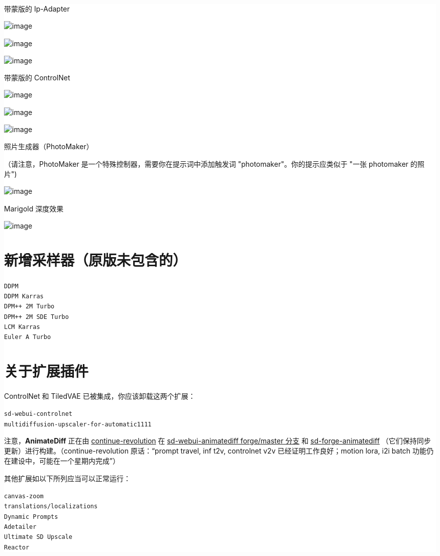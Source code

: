 带蒙版的 Ip-Adapter

![image](https://github.com/lllyasviel/stable-diffusion-webui-forge/assets/19834515/d26630f9-922d-4483-8bf9-f364dca5fd50)

![image](https://github.com/lllyasviel/stable-diffusion-webui-forge/assets/19834515/03580ef7-235c-4b03-9ca6-a27677a5a175)

![image](https://github.com/lllyasviel/stable-diffusion-webui-forge/assets/19834515/d9ed4a01-70d4-45b4-a6a7-2f765f158fae)

带蒙版的 ControlNet

![image](https://github.com/lllyasviel/stable-diffusion-webui-forge/assets/19834515/872d4785-60e4-4431-85c7-665c781dddaa)

![image](https://github.com/lllyasviel/stable-diffusion-webui-forge/assets/19834515/335a3b33-1ef8-46ff-a462-9f1b4f2c49fc)

![image](https://github.com/lllyasviel/stable-diffusion-webui-forge/assets/19834515/b3684a15-8895-414e-8188-487269dfcada)

照片生成器（PhotoMaker）

（请注意，PhotoMaker 是一个特殊控制器，需要你在提示词中添加触发词 "photomaker"。你的提示应类似于 "一张 photomaker 的照片")

![image](https://github.com/lllyasviel/stable-diffusion-webui-forge/assets/19834515/07b0b626-05b5-473b-9d69-3657624d59be)

Marigold 深度效果

![image](https://github.com/lllyasviel/stable-diffusion-webui-forge/assets/19834515/bdf54148-892d-410d-8ed9-70b4b121b6e7)

# 新增采样器（原版未包含的）

    DDPM
    DDPM Karras
    DPM++ 2M Turbo
    DPM++ 2M SDE Turbo
    LCM Karras
    Euler A Turbo

# 关于扩展插件

ControlNet 和 TiledVAE 已被集成，你应该卸载这两个扩展：

    sd-webui-controlnet
    multidiffusion-upscaler-for-automatic1111

注意，**AnimateDiff** 正在由 [continue-revolution](https://github.com/continue-revolution) 在 [sd-webui-animatediff forge/master 分支](https://github.com/continue-revolution/sd-webui-animatediff/tree/forge/master) 和 [sd-forge-animatediff](https://github.com/continue-revolution/sd-forge-animatediff) （它们保持同步更新）进行构建。（continue-revolution 原话：“prompt travel, inf t2v, controlnet v2v 已经证明工作良好；motion lora, i2i batch 功能仍在建设中，可能在一个星期内完成”）

其他扩展如以下所列应当可以正常运行：

    canvas-zoom
    translations/localizations
    Dynamic Prompts
    Adetailer
    Ultimate SD Upscale
    Reactor
